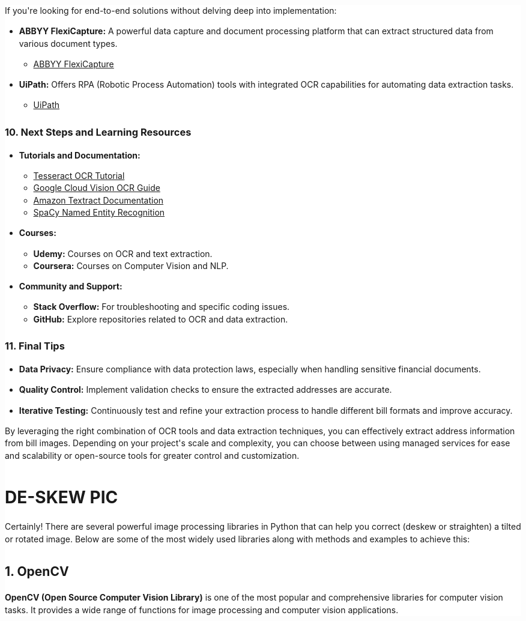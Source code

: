 If you're looking for end-to-end solutions without delving deep into implementation:

- **ABBYY FlexiCapture:** A powerful data capture and document processing platform that can extract structured data from various document types.
    - [ABBYY FlexiCapture](https://www.abbyy.com/flexicapture/)

- **UiPath:** Offers RPA (Robotic Process Automation) tools with integrated OCR capabilities for automating data extraction tasks.
    - [UiPath](https://www.uipath.com/)

### 10. **Next Steps and Learning Resources**

- **Tutorials and Documentation:**
    - [Tesseract OCR Tutorial](https://medium.com/@advanceall/introduction-to-tesseract-ocr-with-pytesseract-on-python-415a03d95c43)
    - [Google Cloud Vision OCR Guide](https://cloud.google.com/vision/docs/ocr)
    - [Amazon Textract Documentation](https://docs.aws.amazon.com/textract/index.html)
    - [SpaCy Named Entity Recognition](https://spacy.io/usage/linguistic-features#named-entities)

- **Courses:**
    - **Udemy:** Courses on OCR and text extraction.
    - **Coursera:** Courses on Computer Vision and NLP.

- **Community and Support:**
    - **Stack Overflow:** For troubleshooting and specific coding issues.
    - **GitHub:** Explore repositories related to OCR and data extraction.

### 11. **Final Tips**

- **Data Privacy:** Ensure compliance with data protection laws, especially when handling sensitive financial documents.

- **Quality Control:** Implement validation checks to ensure the extracted addresses are accurate.

- **Iterative Testing:** Continuously test and refine your extraction process to handle different bill formats and improve accuracy.

By leveraging the right combination of OCR tools and data extraction techniques, you can effectively extract address information from bill images. Depending on your project's scale and complexity, you can choose between using managed services for ease and scalability or open-source tools for greater control and customization.




# DE-SKEW PIC
Certainly! There are several powerful image processing libraries in Python that can help you correct (deskew or straighten) a tilted or rotated image. Below are some of the most widely used libraries along with methods and examples to achieve this:

## 1. OpenCV

**OpenCV (Open Source Computer Vision Library)** is one of the most popular and comprehensive libraries for computer vision tasks. It provides a wide range of functions for image processing and computer vision applications.
